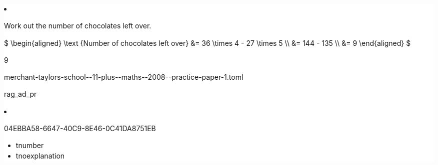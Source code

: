 </div>
</li>
<li>
<div class='question_envelope rag_red subquestion'>
<div class='topics'>
<ul>
</ul>
</div>
<div class='question subquestion'>

Work out the number of chocolates left over.

</div>
<div class='workings'>
<div class='working'>

$
\begin{aligned}
\text {Number of chocolates left over} &= 36 \times 4 - 27 \times 5 \\\\
                                       &= 144 - 135 \\\\
                                       &= 9
\end{aligned}
$

</div>
</div>
<div class='answers'>
<div class='answer'>

$9$

</div>
</div>

</div>
</li>
</ul>
<div class='papername'>
<p>merchant-taylors-school--11-plus--maths--2008--practice-paper-1.toml</p>
</div>
<div class='rag'>
<p>rag_ad_pr</p>
</div>
</div>
</li>
<li>
<div class='question_envelope rag_ad_g2 question'>
<div class='uuid'>
<p>04EBBA58-6647-40C9-8E46-0C41DA8751EB</p>
</div>
<div class='topics'>
<ul>
<li>
tnumber
</li>
<li>
tnoexplanation
</li>
</ul>
</div>
<div class='question question'>
